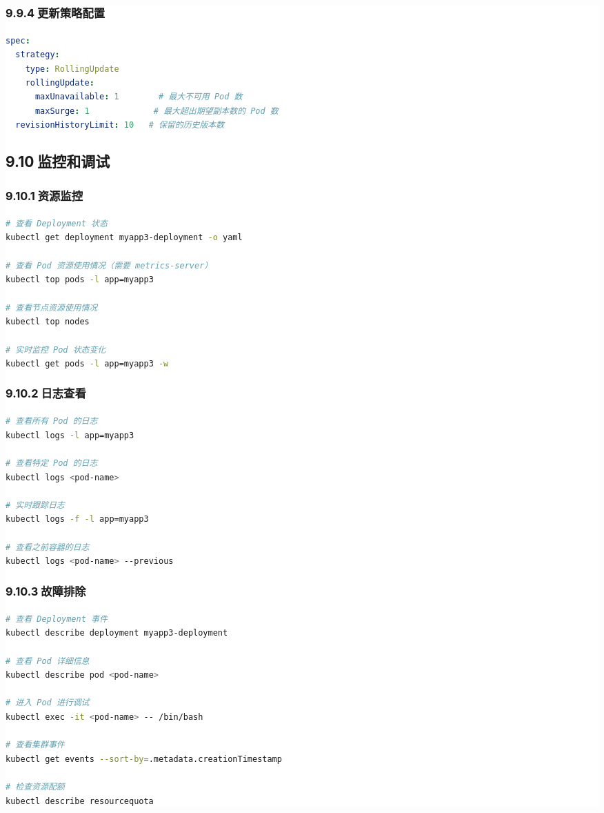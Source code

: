 ### 9.9.4 更新策略配置

```yaml
spec:
  strategy:
    type: RollingUpdate
    rollingUpdate:
      maxUnavailable: 1        # 最大不可用 Pod 数
      maxSurge: 1             # 最大超出期望副本数的 Pod 数
  revisionHistoryLimit: 10   # 保留的历史版本数
```

## 9.10 监控和调试

### 9.10.1 资源监控

```bash
# 查看 Deployment 状态
kubectl get deployment myapp3-deployment -o yaml

# 查看 Pod 资源使用情况（需要 metrics-server）
kubectl top pods -l app=myapp3

# 查看节点资源使用情况
kubectl top nodes

# 实时监控 Pod 状态变化
kubectl get pods -l app=myapp3 -w
```

### 9.10.2 日志查看

```bash
# 查看所有 Pod 的日志
kubectl logs -l app=myapp3

# 查看特定 Pod 的日志
kubectl logs <pod-name>

# 实时跟踪日志
kubectl logs -f -l app=myapp3

# 查看之前容器的日志
kubectl logs <pod-name> --previous
```

### 9.10.3 故障排除

```bash
# 查看 Deployment 事件
kubectl describe deployment myapp3-deployment

# 查看 Pod 详细信息
kubectl describe pod <pod-name>

# 进入 Pod 进行调试
kubectl exec -it <pod-name> -- /bin/bash

# 查看集群事件
kubectl get events --sort-by=.metadata.creationTimestamp

# 检查资源配额
kubectl describe resourcequota
```

